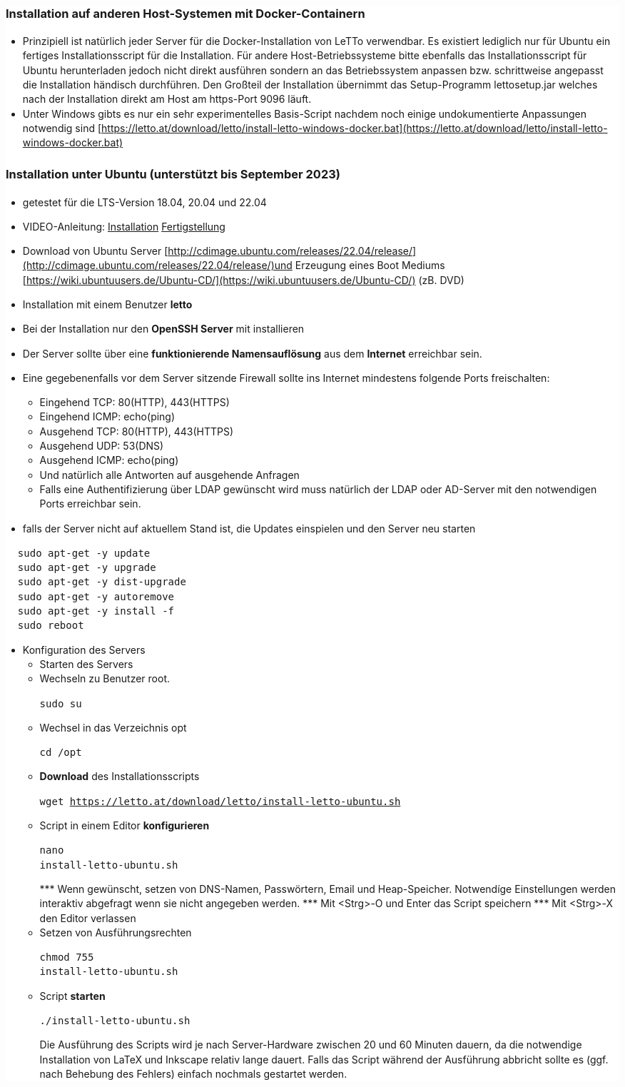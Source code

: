 ###  Installation auf anderen Host-Systemen mit Docker-Containern 
* Prinzipiell ist natürlich jeder Server für die Docker-Installation von LeTTo verwendbar. Es existiert lediglich nur für Ubuntu ein fertiges Installationsscript für die Installation. Für andere Host-Betriebssysteme bitte ebenfalls das Installationsscript für Ubuntu herunterladen jedoch nicht direkt ausführen sondern an das Betriebssystem anpassen bzw. schrittweise angepasst die Installation händisch durchführen. Den Großteil der Installation übernimmt das Setup-Programm lettosetup.jar welches nach der Installation direkt am Host am https-Port 9096 läuft.
* Unter Windows gibts es nur ein sehr experimentelles Basis-Script nachdem noch einige undokumentierte Anpassungen notwendig sind [https://letto.at/download/letto/install-letto-windows-docker.bat](https://letto.at/download/letto/install-letto-windows-docker.bat)

###  Installation unter Ubuntu (unterstützt bis September 2023) 
* getestet für die LTS-Version 18.04, 20.04 und 22.04
* VIDEO-Anleitung: [Installation](https://www.dropbox.com/s/pyljp9g8pwt4zfp/Letto-Installation.mp4?dl=0) [Fertigstellung](https://www.dropbox.com/s/fimmw23l4s6zc6z/Letto-Installation-fertigstellung.mp4?dl=0)
* Download von Ubuntu Server [http://cdimage.ubuntu.com/releases/22.04/release/](http://cdimage.ubuntu.com/releases/22.04/release/)und Erzeugung eines Boot Mediums [https://wiki.ubuntuusers.de/Ubuntu-CD/](https://wiki.ubuntuusers.de/Ubuntu-CD/) (zB. DVD)
* Installation mit einem Benutzer **letto**
* Bei der Installation nur den **OpenSSH Server** mit installieren
* Der Server sollte über eine **funktionierende Namensauflösung** aus dem **Internet** erreichbar sein.
* Eine gegebenenfalls vor dem Server sitzende Firewall sollte ins Internet mindestens folgende Ports freischalten:
  * Eingehend TCP: 80(HTTP), 443(HTTPS)
  * Eingehend ICMP: echo(ping)
  * Ausgehend TCP: 80(HTTP), 443(HTTPS)
  * Ausgehend UDP: 53(DNS)			
  * Ausgehend ICMP: echo(ping)
  * Und natürlich alle Antworten auf ausgehende Anfragen
  * Falls eine Authentifizierung über LDAP gewünscht wird muss natürlich der LDAP oder AD-Server mit den notwendigen Ports erreichbar sein.

* falls der Server nicht auf aktuellem Stand ist, die Updates einspielen und den Server neu starten
<pre>
  sudo apt-get -y update 
  sudo apt-get -y upgrade
  sudo apt-get -y dist-upgrade
  sudo apt-get -y autoremove
  sudo apt-get -y install -f
  sudo reboot
</pre>
* Konfiguration des Servers
  * Starten des Servers
  * Wechseln zu Benutzer root.<pre>sudo su</pre>
  * Wechsel in das Verzeichnis opt<pre>cd /opt</pre>
  * **Download** des Installationsscripts<pre>wget https://letto.at/download/letto/install-letto-ubuntu.sh</pre>
  * Script in einem Editor **konfigurieren** <pre>nano install-letto-ubuntu.sh</pre>
*** Wenn gewünscht, setzen von DNS-Namen, Passwörtern, Email und Heap-Speicher. Notwendíge Einstellungen werden interaktiv abgefragt wenn sie nicht angegeben werden.
*** Mit &lt;Strg&gt;-O und Enter das Script speichern
*** Mit &lt;Strg&gt;-X den Editor verlassen 
  * Setzen von Ausführungsrechten <pre>chmod 755 install-letto-ubuntu.sh</pre>
  * Script **starten** <pre>./install-letto-ubuntu.sh</pre> Die Ausführung des Scripts wird je nach Server-Hardware zwischen 20 und 60 Minuten dauern, da die notwendige Installation von LaTeX und Inkscape relativ lange dauert. Falls das Script während der Ausführung abbricht sollte es (ggf. nach Behebung des Fehlers) einfach nochmals gestartet werden.
